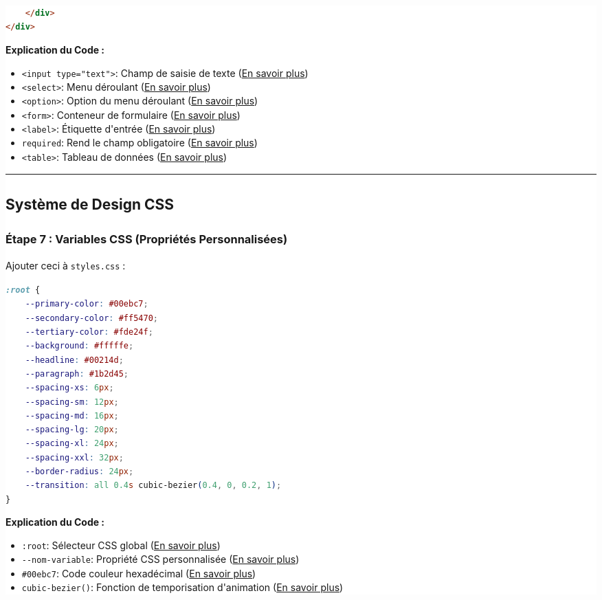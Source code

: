 ```html
    </div>
</div>
```

**Explication du Code :**
- `<input type="text">`: Champ de saisie de texte ([En savoir plus](https://developer.mozilla.org/fr/docs/Web/HTML/Element/input/text))
- `<select>`: Menu déroulant ([En savoir plus](https://developer.mozilla.org/fr/docs/Web/HTML/Element/select))
- `<option>`: Option du menu déroulant ([En savoir plus](https://developer.mozilla.org/fr/docs/Web/HTML/Element/option))
- `<form>`: Conteneur de formulaire ([En savoir plus](https://developer.mozilla.org/fr/docs/Web/HTML/Element/form))
- `<label>`: Étiquette d'entrée ([En savoir plus](https://developer.mozilla.org/fr/docs/Web/HTML/Element/label))
- `required`: Rend le champ obligatoire ([En savoir plus](https://developer.mozilla.org/fr/docs/Web/HTML/Attributes/required))
- `<table>`: Tableau de données ([En savoir plus](https://developer.mozilla.org/fr/docs/Web/HTML/Element/table))

---

## Système de Design CSS

### Étape 7 : Variables CSS (Propriétés Personnalisées)
Ajouter ceci à `styles.css` :

```css
:root {
    --primary-color: #00ebc7;
    --secondary-color: #ff5470;
    --tertiary-color: #fde24f;
    --background: #fffffe;
    --headline: #00214d;
    --paragraph: #1b2d45;
    --spacing-xs: 6px;
    --spacing-sm: 12px;
    --spacing-md: 16px;
    --spacing-lg: 20px;
    --spacing-xl: 24px;
    --spacing-xxl: 32px;
    --border-radius: 24px;
    --transition: all 0.4s cubic-bezier(0.4, 0, 0.2, 1);
}
```

**Explication du Code :**
- `:root`: Sélecteur CSS global ([En savoir plus](https://developer.mozilla.org/fr/docs/Web/CSS/:root))
- `--nom-variable`: Propriété CSS personnalisée ([En savoir plus](https://developer.mozilla.org/fr/docs/Web/CSS/--*))
- `#00ebc7`: Code couleur hexadécimal ([En savoir plus](https://developer.mozilla.org/fr/docs/Web/CSS/color_value))
- `cubic-bezier()`: Fonction de temporisation d'animation ([En savoir plus](https://developer.mozilla.org/fr/docs/Web/CSS/easing-function))
